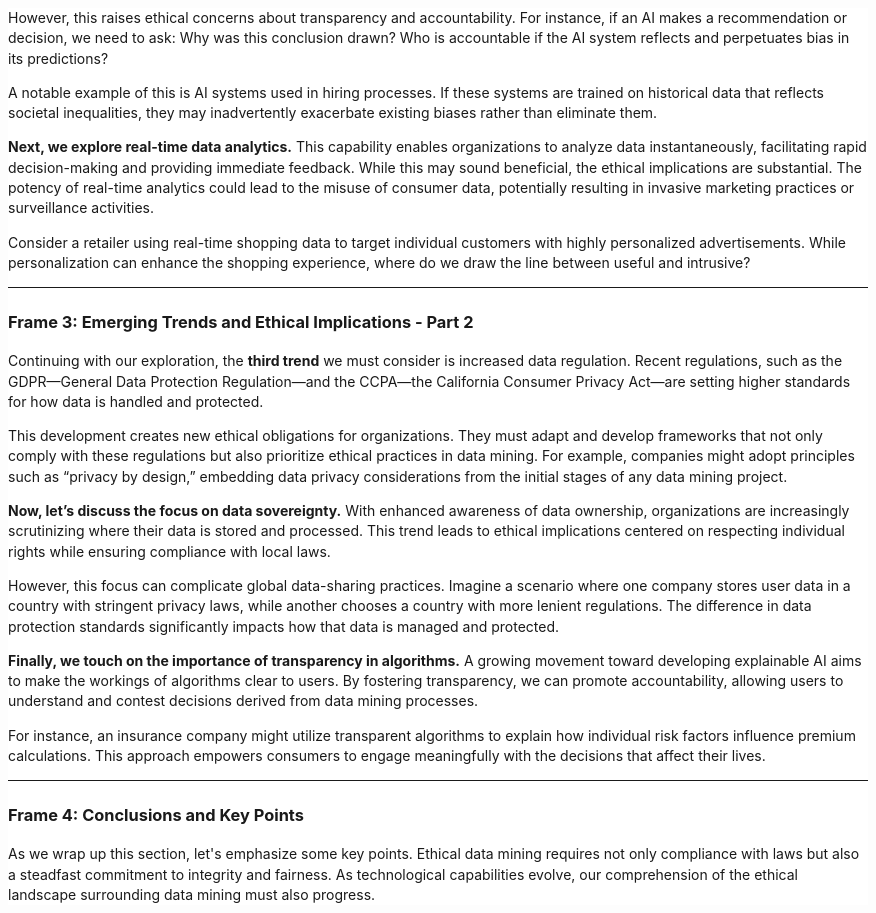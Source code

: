 However, this raises ethical concerns about transparency and accountability. For instance, if an AI makes a recommendation or decision, we need to ask: Why was this conclusion drawn? Who is accountable if the AI system reflects and perpetuates bias in its predictions? 

A notable example of this is AI systems used in hiring processes. If these systems are trained on historical data that reflects societal inequalities, they may inadvertently exacerbate existing biases rather than eliminate them.

**Next, we explore real-time data analytics.** This capability enables organizations to analyze data instantaneously, facilitating rapid decision-making and providing immediate feedback. While this may sound beneficial, the ethical implications are substantial. The potency of real-time analytics could lead to the misuse of consumer data, potentially resulting in invasive marketing practices or surveillance activities.

Consider a retailer using real-time shopping data to target individual customers with highly personalized advertisements. While personalization can enhance the shopping experience, where do we draw the line between useful and intrusive?

---

### Frame 3: Emerging Trends and Ethical Implications - Part 2

Continuing with our exploration, the **third trend** we must consider is increased data regulation. Recent regulations, such as the GDPR—General Data Protection Regulation—and the CCPA—the California Consumer Privacy Act—are setting higher standards for how data is handled and protected. 

This development creates new ethical obligations for organizations. They must adapt and develop frameworks that not only comply with these regulations but also prioritize ethical practices in data mining. For example, companies might adopt principles such as “privacy by design,” embedding data privacy considerations from the initial stages of any data mining project.

**Now, let’s discuss the focus on data sovereignty.** With enhanced awareness of data ownership, organizations are increasingly scrutinizing where their data is stored and processed. This trend leads to ethical implications centered on respecting individual rights while ensuring compliance with local laws. 

However, this focus can complicate global data-sharing practices. Imagine a scenario where one company stores user data in a country with stringent privacy laws, while another chooses a country with more lenient regulations. The difference in data protection standards significantly impacts how that data is managed and protected.

**Finally, we touch on the importance of transparency in algorithms.** A growing movement toward developing explainable AI aims to make the workings of algorithms clear to users. By fostering transparency, we can promote accountability, allowing users to understand and contest decisions derived from data mining processes.

For instance, an insurance company might utilize transparent algorithms to explain how individual risk factors influence premium calculations. This approach empowers consumers to engage meaningfully with the decisions that affect their lives.

---

### Frame 4: Conclusions and Key Points

As we wrap up this section, let's emphasize some key points. Ethical data mining requires not only compliance with laws but also a steadfast commitment to integrity and fairness. As technological capabilities evolve, our comprehension of the ethical landscape surrounding data mining must also progress. 
